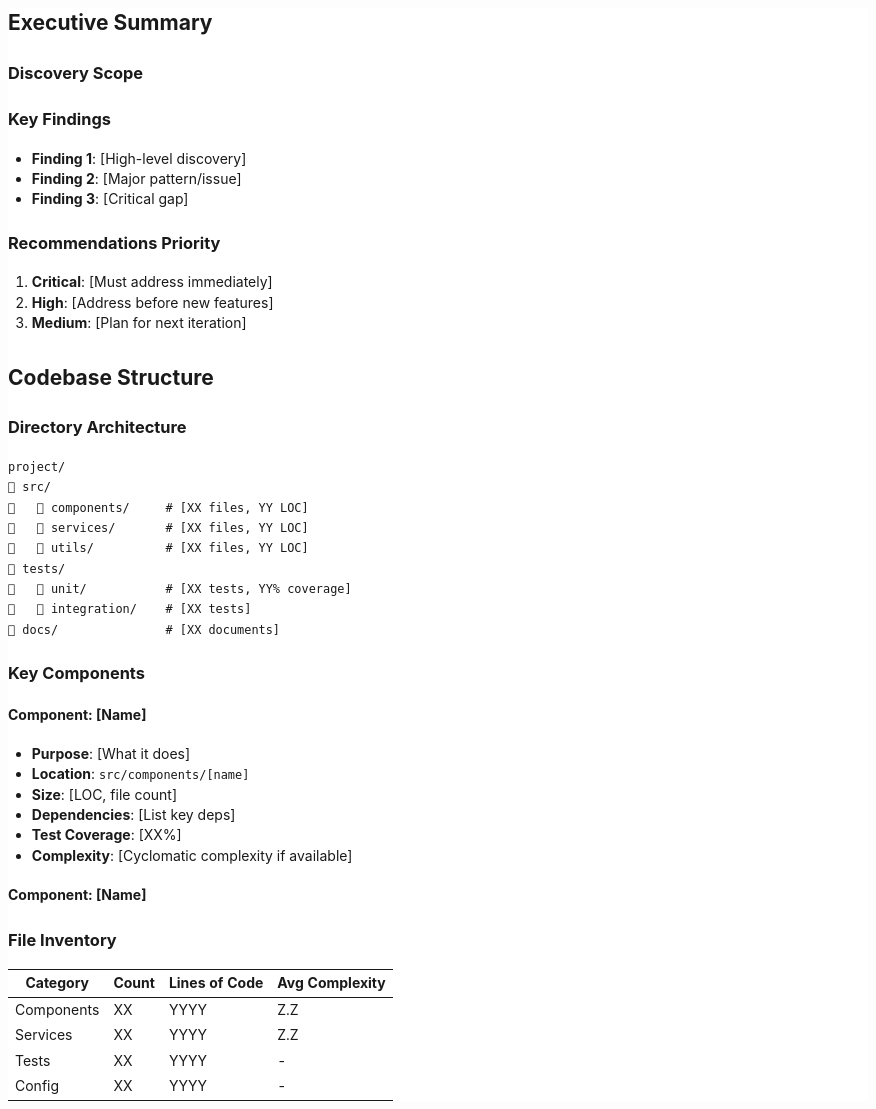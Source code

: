 ## Executive Summary

### Discovery Scope


### Key Findings
- **Finding 1**: [High-level discovery]
- **Finding 2**: [Major pattern/issue]
- **Finding 3**: [Critical gap]

### Recommendations Priority
1. **Critical**: [Must address immediately]
2. **High**: [Address before new features]
3. **Medium**: [Plan for next iteration]

## Codebase Structure

### Directory Architecture
```
project/
   src/
      components/     # [XX files, YY LOC]
      services/       # [XX files, YY LOC]
      utils/          # [XX files, YY LOC]
   tests/
      unit/           # [XX tests, YY% coverage]
      integration/    # [XX tests]
   docs/               # [XX documents]
```

### Key Components

#### Component: [Name]
- **Purpose**: [What it does]
- **Location**: `src/components/[name]`
- **Size**: [LOC, file count]
- **Dependencies**: [List key deps]
- **Test Coverage**: [XX%]
- **Complexity**: [Cyclomatic complexity if available]

#### Component: [Name]


### File Inventory

| Category | Count | Lines of Code | Avg Complexity |
|----------|-------|---------------|----------------|
| Components | XX | YYYY | Z.Z |
| Services | XX | YYYY | Z.Z |
| Tests | XX | YYYY | - |
| Config | XX | YYYY | - |

